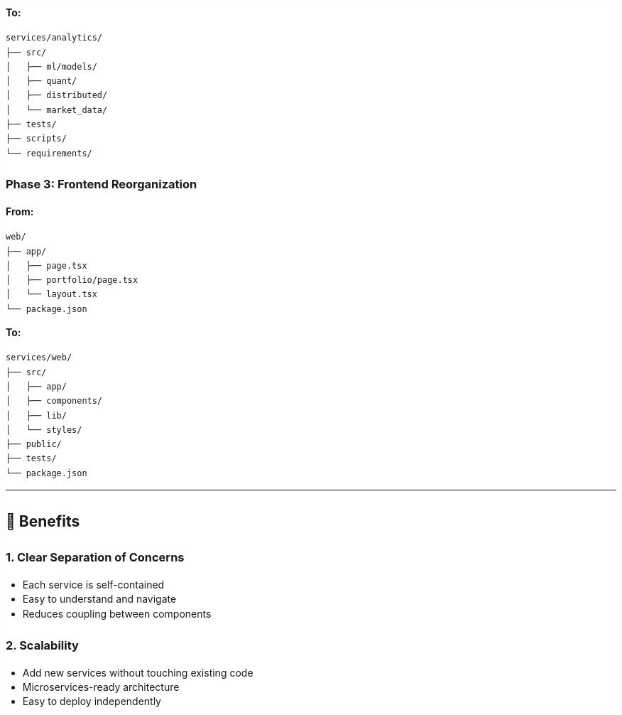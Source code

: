 **To:**
```
services/analytics/
├── src/
│   ├── ml/models/
│   ├── quant/
│   ├── distributed/
│   └── market_data/
├── tests/
├── scripts/
└── requirements/
```

### Phase 3: Frontend Reorganization

**From:**
```
web/
├── app/
│   ├── page.tsx
│   ├── portfolio/page.tsx
│   └── layout.tsx
└── package.json
```

**To:**
```
services/web/
├── src/
│   ├── app/
│   ├── components/
│   ├── lib/
│   └── styles/
├── public/
├── tests/
└── package.json
```

---

## 🎯 Benefits

### 1. **Clear Separation of Concerns**
- Each service is self-contained
- Easy to understand and navigate
- Reduces coupling between components

### 2. **Scalability**
- Add new services without touching existing code
- Microservices-ready architecture
- Easy to deploy independently
